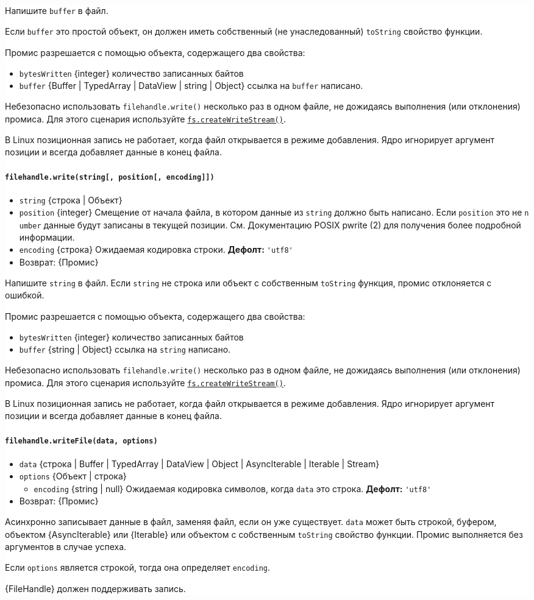 Напишите `buffer` в файл.

Если `buffer` это простой объект, он должен иметь собственный (не унаследованный) `toString` свойство функции.

Промис разрешается с помощью объекта, содержащего два свойства:

- `bytesWritten` {integer} количество записанных байтов
- `buffer` {Buffer | TypedArray | DataView | string | Object} ссылка на `buffer` написано.

Небезопасно использовать `filehandle.write()` несколько раз в одном файле, не дожидаясь выполнения (или отклонения) промиса. Для этого сценария используйте [`fs.createWriteStream()`](#fscreatewritestreampath-options).

В Linux позиционная запись не работает, когда файл открывается в режиме добавления. Ядро игнорирует аргумент позиции и всегда добавляет данные в конец файла.

#### `filehandle.write(string[, position[, encoding]])`



- `string` {строка | Объект}
- `position` {integer} Смещение от начала файла, в котором данные из `string` должно быть написано. Если `position` это не `number` данные будут записаны в текущей позиции. См. Документацию POSIX pwrite (2) для получения более подробной информации.
- `encoding` {строка} Ожидаемая кодировка строки. **Дефолт:** `'utf8'`
- Возврат: {Промис}

Напишите `string` в файл. Если `string` не строка или объект с собственным `toString` функция, промис отклоняется с ошибкой.

Промис разрешается с помощью объекта, содержащего два свойства:

- `bytesWritten` {integer} количество записанных байтов
- `buffer` {string | Object} ссылка на `string` написано.

Небезопасно использовать `filehandle.write()` несколько раз в одном файле, не дожидаясь выполнения (или отклонения) промиса. Для этого сценария используйте [`fs.createWriteStream()`](#fscreatewritestreampath-options).

В Linux позиционная запись не работает, когда файл открывается в режиме добавления. Ядро игнорирует аргумент позиции и всегда добавляет данные в конец файла.

#### `filehandle.writeFile(data, options)`



- `data` {строка | Buffer | TypedArray | DataView | Object | AsyncIterable | Iterable | Stream}
- `options` {Объект | строка}
  - `encoding` {string | null} Ожидаемая кодировка символов, когда `data` это строка. **Дефолт:** `'utf8'`
- Возврат: {Промис}

Асинхронно записывает данные в файл, заменяя файл, если он уже существует. `data` может быть строкой, буфером, объектом {AsyncIterable} или {Iterable} или объектом с собственным `toString` свойство функции. Промис выполняется без аргументов в случае успеха.

Если `options` является строкой, тогда она определяет `encoding`.

{FileHandle} должен поддерживать запись.
